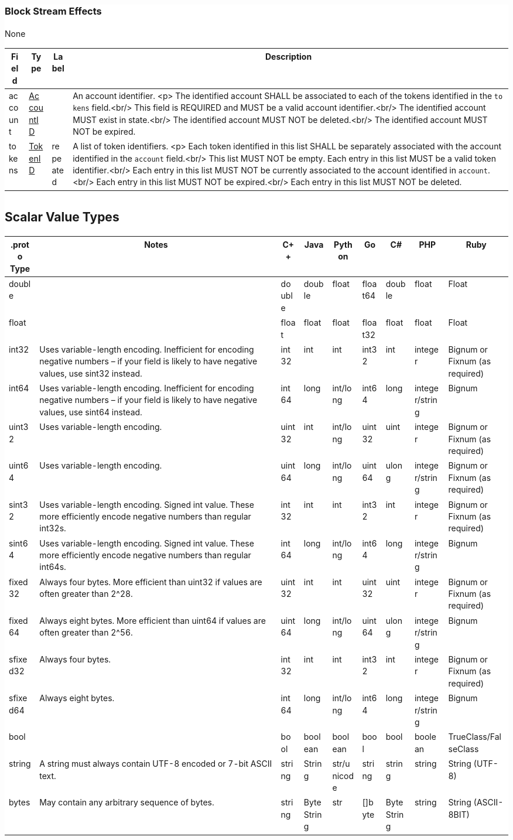### Block Stream Effects
None


| Field | Type | Label | Description |
| ----- | ---- | ----- | ----------- |
| account | [AccountID](#proto-AccountID) |  | An account identifier. &lt;p&gt; The identified account SHALL be associated to each of the tokens identified in the `tokens` field.&lt;br/&gt; This field is REQUIRED and MUST be a valid account identifier.&lt;br/&gt; The identified account MUST exist in state.&lt;br/&gt; The identified account MUST NOT be deleted.&lt;br/&gt; The identified account MUST NOT be expired. |
| tokens | [TokenID](#proto-TokenID) | repeated | A list of token identifiers. &lt;p&gt; Each token identified in this list SHALL be separately associated with the account identified in the `account` field.&lt;br/&gt; This list MUST NOT be empty. Each entry in this list MUST be a valid token identifier.&lt;br/&gt; Each entry in this list MUST NOT be currently associated to the account identified in `account`.&lt;br/&gt; Each entry in this list MUST NOT be expired.&lt;br/&gt; Each entry in this list MUST NOT be deleted. |





 

 

 

 



## Scalar Value Types

| .proto Type | Notes | C++ | Java | Python | Go | C# | PHP | Ruby |
| ----------- | ----- | --- | ---- | ------ | -- | -- | --- | ---- |
| <a name="double" /> double |  | double | double | float | float64 | double | float | Float |
| <a name="float" /> float |  | float | float | float | float32 | float | float | Float |
| <a name="int32" /> int32 | Uses variable-length encoding. Inefficient for encoding negative numbers – if your field is likely to have negative values, use sint32 instead. | int32 | int | int | int32 | int | integer | Bignum or Fixnum (as required) |
| <a name="int64" /> int64 | Uses variable-length encoding. Inefficient for encoding negative numbers – if your field is likely to have negative values, use sint64 instead. | int64 | long | int/long | int64 | long | integer/string | Bignum |
| <a name="uint32" /> uint32 | Uses variable-length encoding. | uint32 | int | int/long | uint32 | uint | integer | Bignum or Fixnum (as required) |
| <a name="uint64" /> uint64 | Uses variable-length encoding. | uint64 | long | int/long | uint64 | ulong | integer/string | Bignum or Fixnum (as required) |
| <a name="sint32" /> sint32 | Uses variable-length encoding. Signed int value. These more efficiently encode negative numbers than regular int32s. | int32 | int | int | int32 | int | integer | Bignum or Fixnum (as required) |
| <a name="sint64" /> sint64 | Uses variable-length encoding. Signed int value. These more efficiently encode negative numbers than regular int64s. | int64 | long | int/long | int64 | long | integer/string | Bignum |
| <a name="fixed32" /> fixed32 | Always four bytes. More efficient than uint32 if values are often greater than 2^28. | uint32 | int | int | uint32 | uint | integer | Bignum or Fixnum (as required) |
| <a name="fixed64" /> fixed64 | Always eight bytes. More efficient than uint64 if values are often greater than 2^56. | uint64 | long | int/long | uint64 | ulong | integer/string | Bignum |
| <a name="sfixed32" /> sfixed32 | Always four bytes. | int32 | int | int | int32 | int | integer | Bignum or Fixnum (as required) |
| <a name="sfixed64" /> sfixed64 | Always eight bytes. | int64 | long | int/long | int64 | long | integer/string | Bignum |
| <a name="bool" /> bool |  | bool | boolean | boolean | bool | bool | boolean | TrueClass/FalseClass |
| <a name="string" /> string | A string must always contain UTF-8 encoded or 7-bit ASCII text. | string | String | str/unicode | string | string | string | String (UTF-8) |
| <a name="bytes" /> bytes | May contain any arbitrary sequence of bytes. | string | ByteString | str | []byte | ByteString | string | String (ASCII-8BIT) |

